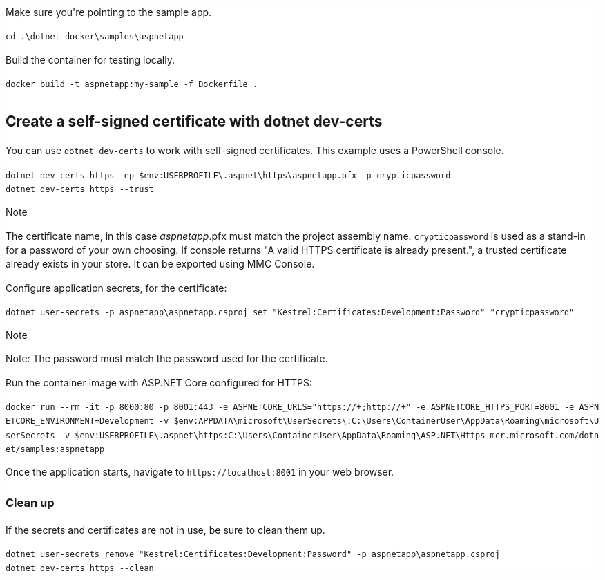 Make sure you're pointing to the sample app.

```console
cd .\dotnet-docker\samples\aspnetapp
```

Build the container for testing locally.

```console
docker build -t aspnetapp:my-sample -f Dockerfile .
```

## Create a self-signed certificate with dotnet dev-certs

You can use `dotnet dev-certs` to work with self-signed certificates. This example uses a PowerShell console.

```console
dotnet dev-certs https -ep $env:USERPROFILE\.aspnet\https\aspnetapp.pfx -p crypticpassword
dotnet dev-certs https --trust
```

> [!NOTE]
> The certificate name, in this case *aspnetapp*.pfx must match the project assembly name. `crypticpassword` is used as a stand-in for a password of your own choosing. If console returns "A valid HTTPS certificate is already present.", a trusted certificate already exists in your store. It can be exported using MMC Console.

Configure application secrets, for the certificate:

```console
dotnet user-secrets -p aspnetapp\aspnetapp.csproj set "Kestrel:Certificates:Development:Password" "crypticpassword"
```

> [!NOTE]
> Note: The password must match the password used for the certificate.

Run the container image with ASP.NET Core configured for HTTPS:

```console
docker run --rm -it -p 8000:80 -p 8001:443 -e ASPNETCORE_URLS="https://+;http://+" -e ASPNETCORE_HTTPS_PORT=8001 -e ASPNETCORE_ENVIRONMENT=Development -v $env:APPDATA\microsoft\UserSecrets\:C:\Users\ContainerUser\AppData\Roaming\microsoft\UserSecrets -v $env:USERPROFILE\.aspnet\https:C:\Users\ContainerUser\AppData\Roaming\ASP.NET\Https mcr.microsoft.com/dotnet/samples:aspnetapp
```

Once the application starts, navigate to `https://localhost:8001` in your web browser.

### Clean up

If the secrets and certificates are not in use, be sure to clean them up.

```console
dotnet user-secrets remove "Kestrel:Certificates:Development:Password" -p aspnetapp\aspnetapp.csproj
dotnet dev-certs https --clean
```
